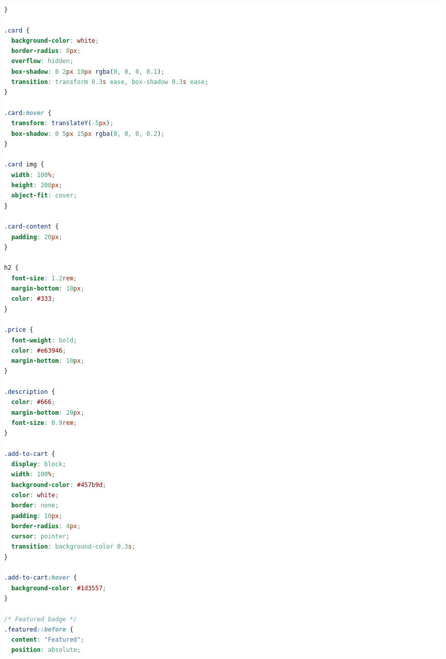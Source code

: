```css
}

.card {
  background-color: white;
  border-radius: 8px;
  overflow: hidden;
  box-shadow: 0 2px 10px rgba(0, 0, 0, 0.1);
  transition: transform 0.3s ease, box-shadow 0.3s ease;
}

.card:hover {
  transform: translateY(-5px);
  box-shadow: 0 5px 15px rgba(0, 0, 0, 0.2);
}

.card img {
  width: 100%;
  height: 200px;
  object-fit: cover;
}

.card-content {
  padding: 20px;
}

h2 {
  font-size: 1.2rem;
  margin-bottom: 10px;
  color: #333;
}

.price {
  font-weight: bold;
  color: #e63946;
  margin-bottom: 10px;
}

.description {
  color: #666;
  margin-bottom: 20px;
  font-size: 0.9rem;
}

.add-to-cart {
  display: block;
  width: 100%;
  background-color: #457b9d;
  color: white;
  border: none;
  padding: 10px;
  border-radius: 4px;
  cursor: pointer;
  transition: background-color 0.3s;
}

.add-to-cart:hover {
  background-color: #1d3557;
}

/* Featured badge */
.featured::before {
  content: "Featured";
  position: absolute;
```